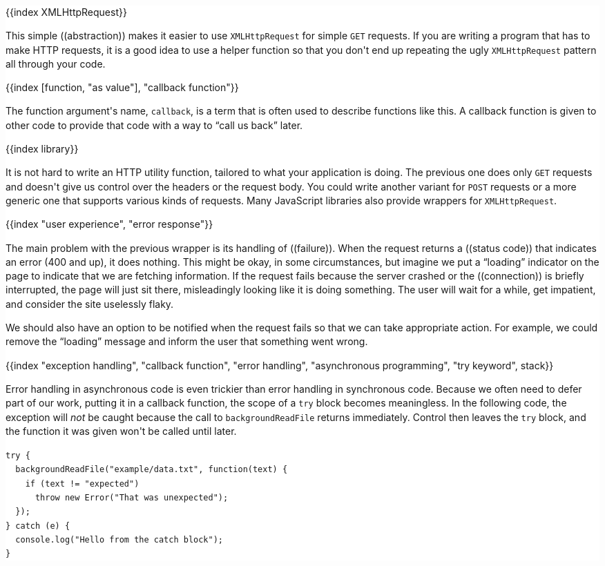 {{index XMLHttpRequest}}

This simple ((abstraction)) makes it easier to use
`XMLHttpRequest` for simple `GET` requests. If you are writing a
program that has to make HTTP requests, it is a good idea to use a
helper function so that you don't end up repeating the ugly
`XMLHttpRequest` pattern all through your code.

{{index [function, "as value"], "callback function"}}

The function argument's
name, `callback`, is a term that is often used to describe functions
like this. A callback function is given to other code to provide that
code with a way to “call us back” later.

{{index library}}

It is not hard to write an HTTP utility function, tailored to what your
application is doing. The previous one does only `GET` requests and
doesn't give us control over the headers or the request body. You
could write another variant for `POST` requests or a more generic one
that supports various kinds of requests. Many JavaScript libraries
also provide wrappers for `XMLHttpRequest`.

{{index "user experience", "error response"}}

The main problem with the previous
wrapper is its handling of ((failure)). When the request returns
a ((status code)) that indicates an error (400 and up), it does
nothing. This might be okay, in some circumstances, but imagine we put
a “loading” indicator on the page to indicate that we are fetching
information. If the request fails because the server crashed or the
((connection)) is briefly interrupted, the page will just sit there,
misleadingly looking like it is doing something. The user will wait
for a while, get impatient, and consider the site uselessly flaky.

We should also have an option to be notified when the request fails
so that we can take appropriate action. For example, we could remove the
“loading” message and inform the user that something went wrong.

{{index "exception handling", "callback function", "error handling", "asynchronous programming", "try keyword", stack}}

Error handling in asynchronous code is even 
trickier than error handling in synchronous code. Because we often need
to defer part of our work, putting it in a callback function, the
scope of a `try` block becomes meaningless. In the following code, the
exception will _not_ be caught because the call to
`backgroundReadFile` returns immediately. Control then leaves the
`try` block, and the function it was given won't be called until
later.

```{test: no}
try {
  backgroundReadFile("example/data.txt", function(text) {
    if (text != "expected")
      throw new Error("That was unexpected");
  });
} catch (e) {
  console.log("Hello from the catch block");
}
```
